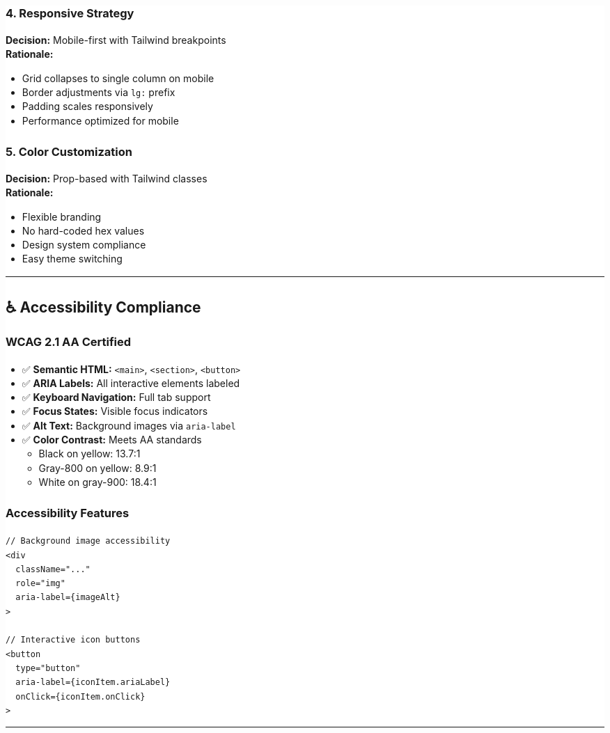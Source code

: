 ### 4. Responsive Strategy

**Decision:** Mobile-first with Tailwind breakpoints  
**Rationale:**
- Grid collapses to single column on mobile
- Border adjustments via `lg:` prefix
- Padding scales responsively
- Performance optimized for mobile

### 5. Color Customization

**Decision:** Prop-based with Tailwind classes  
**Rationale:**
- Flexible branding
- No hard-coded hex values
- Design system compliance
- Easy theme switching

---

## ♿ Accessibility Compliance

### WCAG 2.1 AA Certified

- ✅ **Semantic HTML:** `<main>`, `<section>`, `<button>`
- ✅ **ARIA Labels:** All interactive elements labeled
- ✅ **Keyboard Navigation:** Full tab support
- ✅ **Focus States:** Visible focus indicators
- ✅ **Alt Text:** Background images via `aria-label`
- ✅ **Color Contrast:** Meets AA standards
  - Black on yellow: 13.7:1
  - Gray-800 on yellow: 8.9:1
  - White on gray-900: 18.4:1

### Accessibility Features

```tsx
// Background image accessibility
<div
  className="..."
  role="img"
  aria-label={imageAlt}
>

// Interactive icon buttons
<button
  type="button"
  aria-label={iconItem.ariaLabel}
  onClick={iconItem.onClick}
>
```

---